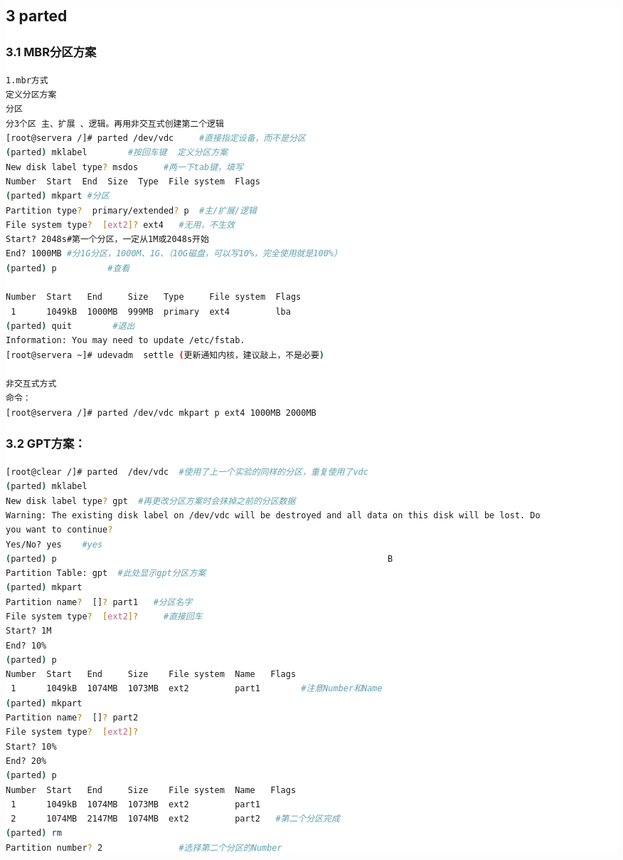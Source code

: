 ## 3 parted

### 3.1 MBR分区方案

```bash
1.mbr方式
定义分区方案
分区
分3个区 主、扩展 、逻辑。再用非交互式创建第二个逻辑
[root@servera /]# parted /dev/vdc     #直接指定设备，而不是分区
(parted) mklabel        #按回车键  定义分区方案                                                    
New disk label type? msdos     #两一下tab键，填写                                             
Number  Start  End  Size  Type  File system  Flags
(parted) mkpart #分区                                                          
Partition type?  primary/extended? p  #主/扩展/逻辑                                    
File system type?  [ext2]? ext4   #无用，不生效
Start? 2048s#第一个分区，一定从1M或2048s开始                                                          
End? 1000MB #分1G分区，1000M、1G、（10G磁盘，可以写10%，完全使用就是100%）                                                              
(parted) p          #查看                                                      

Number  Start   End     Size   Type     File system  Flags
 1      1049kB  1000MB  999MB  primary  ext4         lba
(parted) quit        #退出                                                    
Information: You may need to update /etc/fstab.
[root@servera ~]# udevadm  settle (更新通知内核，建议敲上，不是必要)

非交互式方式
命令：
[root@servera /]# parted /dev/vdc mkpart p ext4 1000MB 2000MB
```

### 3.2 GPT方案：

```bash
[root@clear /]# parted  /dev/vdc  #使用了上一个实验的同样的分区，重复使用了vdc
(parted) mklabel                                                          
New disk label type? gpt  #再更改分区方案时会抹掉之前的分区数据
Warning: The existing disk label on /dev/vdc will be destroyed and all data on this disk will be lost. Do
you want to continue?
Yes/No? yes    #yes                                                            
(parted) p                                                                 B
Partition Table: gpt  #此处显示gpt分区方案
(parted) mkpart                                                           
Partition name?  []? part1   #分区名字                                               
File system type?  [ext2]?     #直接回车                                           
Start? 1M                                                                 
End? 10%                                                                  
(parted) p                                                                
Number  Start   End     Size    File system  Name   Flags
 1      1049kB  1074MB  1073MB  ext2         part1        #注意Number和Name
(parted) mkpart
Partition name?  []? part2                                                
File system type?  [ext2]?                                                
Start? 10%                                                                
End? 20%
(parted) p
Number  Start   End     Size    File system  Name   Flags
 1      1049kB  1074MB  1073MB  ext2         part1
 2      1074MB  2147MB  1074MB  ext2         part2   #第二个分区完成
(parted) rm                                                               
Partition number? 2               #选择第二个分区的Number                                      
```